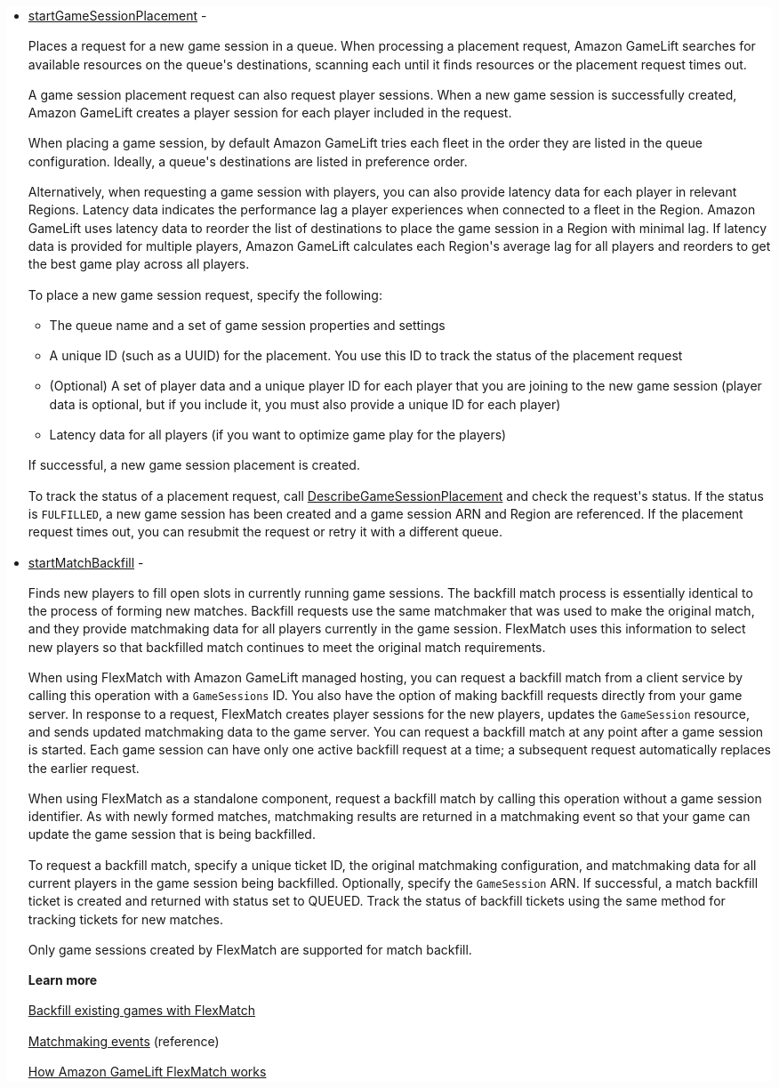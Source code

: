 * [startGameSessionPlacement](docs/sdk/README.md#startgamesessionplacement) - <p>Places a request for a new game session in a queue. When processing a placement request, Amazon GameLift searches for available resources on the queue's destinations, scanning each until it finds resources or the placement request times out.</p> <p>A game session placement request can also request player sessions. When a new game session is successfully created, Amazon GameLift creates a player session for each player included in the request.</p> <p>When placing a game session, by default Amazon GameLift tries each fleet in the order they are listed in the queue configuration. Ideally, a queue's destinations are listed in preference order.</p> <p>Alternatively, when requesting a game session with players, you can also provide latency data for each player in relevant Regions. Latency data indicates the performance lag a player experiences when connected to a fleet in the Region. Amazon GameLift uses latency data to reorder the list of destinations to place the game session in a Region with minimal lag. If latency data is provided for multiple players, Amazon GameLift calculates each Region's average lag for all players and reorders to get the best game play across all players. </p> <p>To place a new game session request, specify the following:</p> <ul> <li> <p>The queue name and a set of game session properties and settings</p> </li> <li> <p>A unique ID (such as a UUID) for the placement. You use this ID to track the status of the placement request</p> </li> <li> <p>(Optional) A set of player data and a unique player ID for each player that you are joining to the new game session (player data is optional, but if you include it, you must also provide a unique ID for each player)</p> </li> <li> <p>Latency data for all players (if you want to optimize game play for the players)</p> </li> </ul> <p>If successful, a new game session placement is created.</p> <p>To track the status of a placement request, call <a href="https://docs.aws.amazon.com/gamelift/latest/apireference/API_DescribeGameSessionPlacement.html">DescribeGameSessionPlacement</a> and check the request's status. If the status is <code>FULFILLED</code>, a new game session has been created and a game session ARN and Region are referenced. If the placement request times out, you can resubmit the request or retry it with a different queue. </p>
* [startMatchBackfill](docs/sdk/README.md#startmatchbackfill) - <p>Finds new players to fill open slots in currently running game sessions. The backfill match process is essentially identical to the process of forming new matches. Backfill requests use the same matchmaker that was used to make the original match, and they provide matchmaking data for all players currently in the game session. FlexMatch uses this information to select new players so that backfilled match continues to meet the original match requirements. </p> <p>When using FlexMatch with Amazon GameLift managed hosting, you can request a backfill match from a client service by calling this operation with a <code>GameSessions</code> ID. You also have the option of making backfill requests directly from your game server. In response to a request, FlexMatch creates player sessions for the new players, updates the <code>GameSession</code> resource, and sends updated matchmaking data to the game server. You can request a backfill match at any point after a game session is started. Each game session can have only one active backfill request at a time; a subsequent request automatically replaces the earlier request.</p> <p>When using FlexMatch as a standalone component, request a backfill match by calling this operation without a game session identifier. As with newly formed matches, matchmaking results are returned in a matchmaking event so that your game can update the game session that is being backfilled.</p> <p>To request a backfill match, specify a unique ticket ID, the original matchmaking configuration, and matchmaking data for all current players in the game session being backfilled. Optionally, specify the <code>GameSession</code> ARN. If successful, a match backfill ticket is created and returned with status set to QUEUED. Track the status of backfill tickets using the same method for tracking tickets for new matches.</p> <p>Only game sessions created by FlexMatch are supported for match backfill.</p> <p> <b>Learn more</b> </p> <p> <a href="https://docs.aws.amazon.com/gamelift/latest/flexmatchguide/match-backfill.html"> Backfill existing games with FlexMatch</a> </p> <p> <a href="https://docs.aws.amazon.com/gamelift/latest/flexmatchguide/match-events.html"> Matchmaking events</a> (reference)</p> <p> <a href="https://docs.aws.amazon.com/gamelift/latest/flexmatchguide/gamelift-match.html"> How Amazon GameLift FlexMatch works</a> </p>